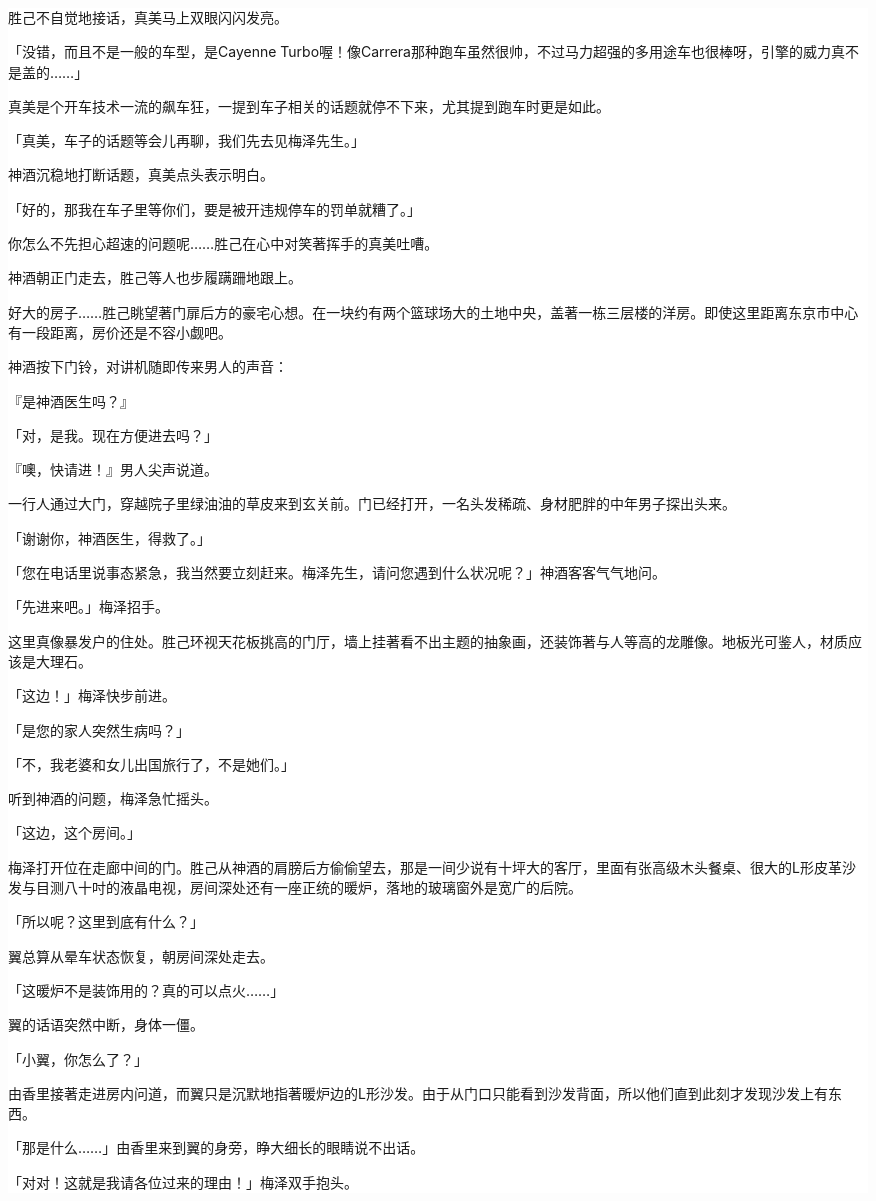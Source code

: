 胜己不自觉地接话，真美马上双眼闪闪发亮。

「没错，而且不是一般的车型，是Cayenne Turbo喔！像Carrera那种跑车虽然很帅，不过马力超强的多用途车也很棒呀，引擎的威力真不是盖的……」

真美是个开车技术一流的飙车狂，一提到车子相关的话题就停不下来，尤其提到跑车时更是如此。

「真美，车子的话题等会儿再聊，我们先去见梅泽先生。」

神酒沉稳地打断话题，真美点头表示明白。

「好的，那我在车子里等你们，要是被开违规停车的罚单就糟了。」

你怎么不先担心超速的问题呢……胜己在心中对笑著挥手的真美吐嘈。

神酒朝正门走去，胜己等人也步履蹒跚地跟上。

好大的房子……胜己眺望著门扉后方的豪宅心想。在一块约有两个篮球场大的土地中央，盖著一栋三层楼的洋房。即使这里距离东京市中心有一段距离，房价还是不容小觑吧。

神酒按下门铃，对讲机随即传来男人的声音：

『是神酒医生吗？』

「对，是我。现在方便进去吗？」

『噢，快请进！』男人尖声说道。

一行人通过大门，穿越院子里绿油油的草皮来到玄关前。门已经打开，一名头发稀疏、身材肥胖的中年男子探出头来。

「谢谢你，神酒医生，得救了。」

「您在电话里说事态紧急，我当然要立刻赶来。梅泽先生，请问您遇到什么状况呢？」神酒客客气气地问。

「先进来吧。」梅泽招手。

这里真像暴发户的住处。胜己环视天花板挑高的门厅，墙上挂著看不出主题的抽象画，还装饰著与人等高的龙雕像。地板光可鉴人，材质应该是大理石。

「这边！」梅泽快步前进。

「是您的家人突然生病吗？」

「不，我老婆和女儿出国旅行了，不是她们。」

听到神酒的问题，梅泽急忙摇头。

「这边，这个房间。」

梅泽打开位在走廊中间的门。胜己从神酒的肩膀后方偷偷望去，那是一间少说有十坪大的客厅，里面有张高级木头餐桌、很大的L形皮革沙发与目测八十吋的液晶电视，房间深处还有一座正统的暖炉，落地的玻璃窗外是宽广的后院。

「所以呢？这里到底有什么？」

翼总算从晕车状态恢复，朝房间深处走去。

「这暖炉不是装饰用的？真的可以点火……」

翼的话语突然中断，身体一僵。

「小翼，你怎么了？」

由香里接著走进房内问道，而翼只是沉默地指著暖炉边的L形沙发。由于从门口只能看到沙发背面，所以他们直到此刻才发现沙发上有东西。

「那是什么……」由香里来到翼的身旁，睁大细长的眼睛说不出话。

「对对！这就是我请各位过来的理由！」梅泽双手抱头。
